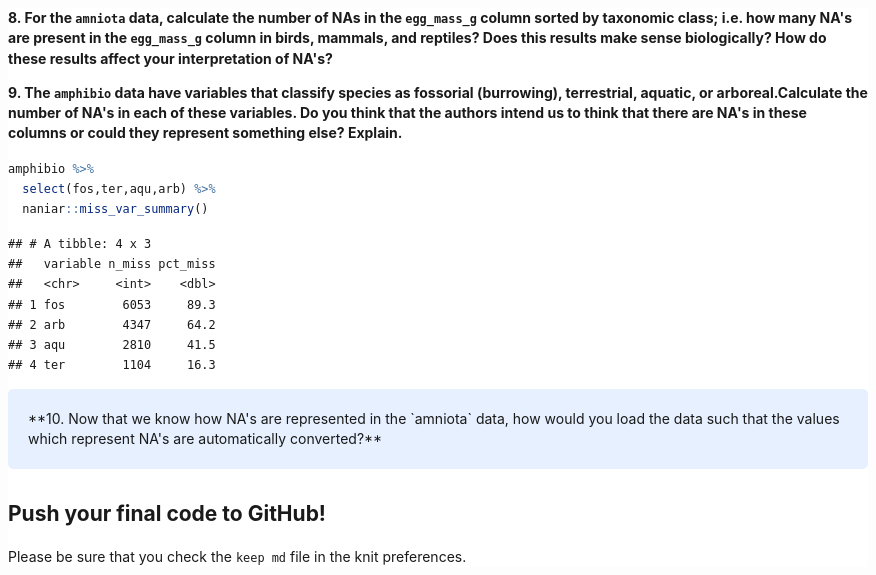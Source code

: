 **8. For the `amniota` data, calculate the number of NAs in the `egg_mass_g` column sorted by taxonomic class; i.e. how many NA's are present in the `egg_mass_g` column in birds, mammals, and reptiles? Does this results make sense biologically? How do these results affect your interpretation of NA's?**  


</div>

**9. The `amphibio` data have variables that classify species as fossorial (burrowing), terrestrial, aquatic, or arboreal.Calculate the number of NA's in each of these variables. Do you think that the authors intend us to think that there are NA's in these columns or could they represent something else? Explain.**

```r
amphibio %>% 
  select(fos,ter,aqu,arb) %>% 
  naniar::miss_var_summary()
```

```
## # A tibble: 4 x 3
##   variable n_miss pct_miss
##   <chr>     <int>    <dbl>
## 1 fos        6053     89.3
## 2 arb        4347     64.2
## 3 aqu        2810     41.5
## 4 ter        1104     16.3
```
<style>
div.blue { background-color:#e6f0ff; border-radius: 5px; padding: 20px;}
</style>
<div class = "blue">
**10. Now that we know how NA's are represented in the `amniota` data, how would you load the data such that the values which represent NA's are automatically converted?**

</div>

## Push your final code to GitHub!
Please be sure that you check the `keep md` file in the knit preferences.  
